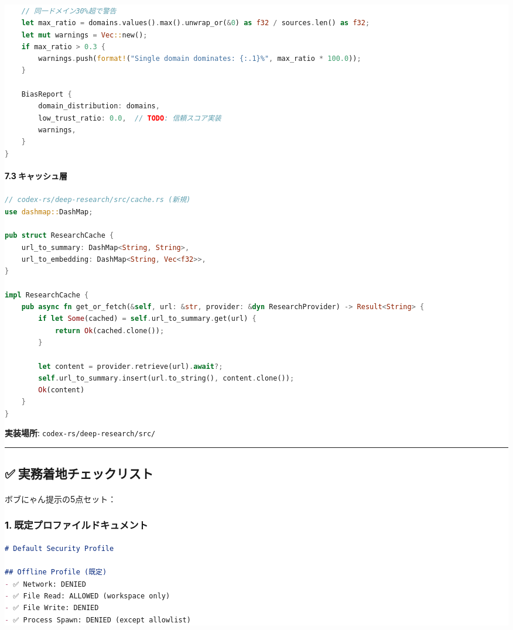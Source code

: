 ```rust
    // 同一ドメイン30%超で警告
    let max_ratio = domains.values().max().unwrap_or(&0) as f32 / sources.len() as f32;
    let mut warnings = Vec::new();
    if max_ratio > 0.3 {
        warnings.push(format!("Single domain dominates: {:.1}%", max_ratio * 100.0));
    }
    
    BiasReport {
        domain_distribution: domains,
        low_trust_ratio: 0.0,  // TODO: 信頼スコア実装
        warnings,
    }
}
```

#### 7.3 キャッシュ層
```rust
// codex-rs/deep-research/src/cache.rs (新規)
use dashmap::DashMap;

pub struct ResearchCache {
    url_to_summary: DashMap<String, String>,
    url_to_embedding: DashMap<String, Vec<f32>>,
}

impl ResearchCache {
    pub async fn get_or_fetch(&self, url: &str, provider: &dyn ResearchProvider) -> Result<String> {
        if let Some(cached) = self.url_to_summary.get(url) {
            return Ok(cached.clone());
        }
        
        let content = provider.retrieve(url).await?;
        self.url_to_summary.insert(url.to_string(), content.clone());
        Ok(content)
    }
}
```

**実装場所**: `codex-rs/deep-research/src/`

---

## ✅ 実務着地チェックリスト

ボブにゃん提示の5点セット：

### 1. 既定プロファイルドキュメント
```markdown
# Default Security Profile

## Offline Profile (既定)
- ✅ Network: DENIED
- ✅ File Read: ALLOWED (workspace only)
- ✅ File Write: DENIED
- ✅ Process Spawn: DENIED (except allowlist)
```
